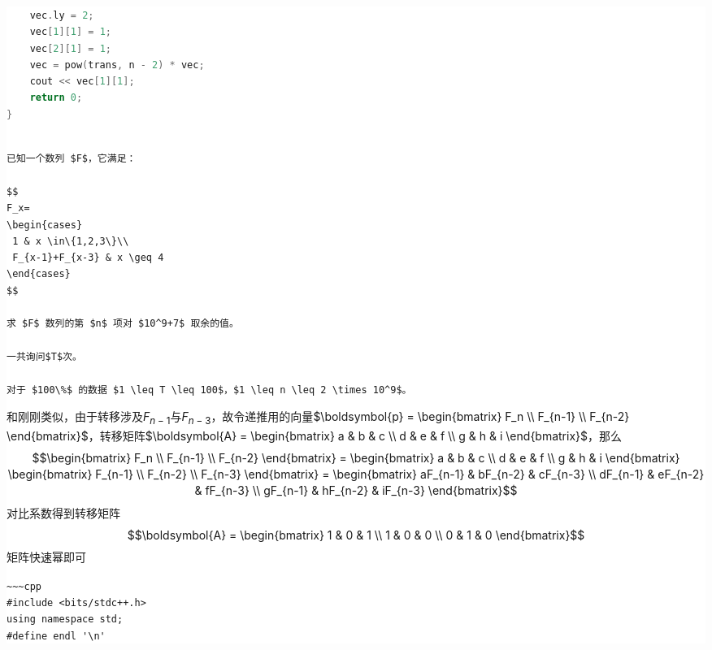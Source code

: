 ~~~cpp
    vec.ly = 2;
    vec[1][1] = 1;
    vec[2][1] = 1;
    vec = pow(trans, n - 2) * vec;
    cout << vec[1][1];
    return 0;
}
~~~

```admonish question title = "[P1939 矩阵加速（数列）](https://www.luogu.com.cn/problem/P1939)"

已知一个数列 $F$，它满足：

$$
F_x=
\begin{cases}
 1 & x \in\{1,2,3\}\\
 F_{x-1}+F_{x-3} & x \geq 4
\end{cases}
$$

求 $F$ 数列的第 $n$ 项对 $10^9+7$ 取余的值。

一共询问$T$次。

对于 $100\%$ 的数据 $1 \leq T \leq 100$，$1 \leq n \leq 2 \times 10^9$。
```

和刚刚类似，由于转移涉及$F_{n-1}$与$F_{n-3}$，故令递推用的向量$\boldsymbol{p} = \begin{bmatrix}
  F_n \\
  F_{n-1} \\
  F_{n-2}
\end{bmatrix}$，转移矩阵$\boldsymbol{A} = \begin{bmatrix}
  a & b & c \\
  d & e & f \\
  g & h & i
\end{bmatrix}$，那么
$$\begin{bmatrix}
  F_n \\
  F_{n-1} \\
  F_{n-2}
\end{bmatrix} = \begin{bmatrix}
  a & b & c \\
  d & e & f \\
  g & h & i
\end{bmatrix} \begin{bmatrix}
  F_{n-1} \\
  F_{n-2} \\
  F_{n-3}
\end{bmatrix} = \begin{bmatrix}
  aF_{n-1} & bF_{n-2} & cF_{n-3} \\
  dF_{n-1} & eF_{n-2} & fF_{n-3} \\
  gF_{n-1} & hF_{n-2} & iF_{n-3}
\end{bmatrix}$$
对比系数得到转移矩阵$$\boldsymbol{A} = \begin{bmatrix}
  1 & 0 & 1 \\
  1 & 0 & 0 \\
  0 & 1 & 0
\end{bmatrix}$$
矩阵快速幂即可
```admonish code
~~~cpp
#include <bits/stdc++.h>
using namespace std;
#define endl '\n'
```